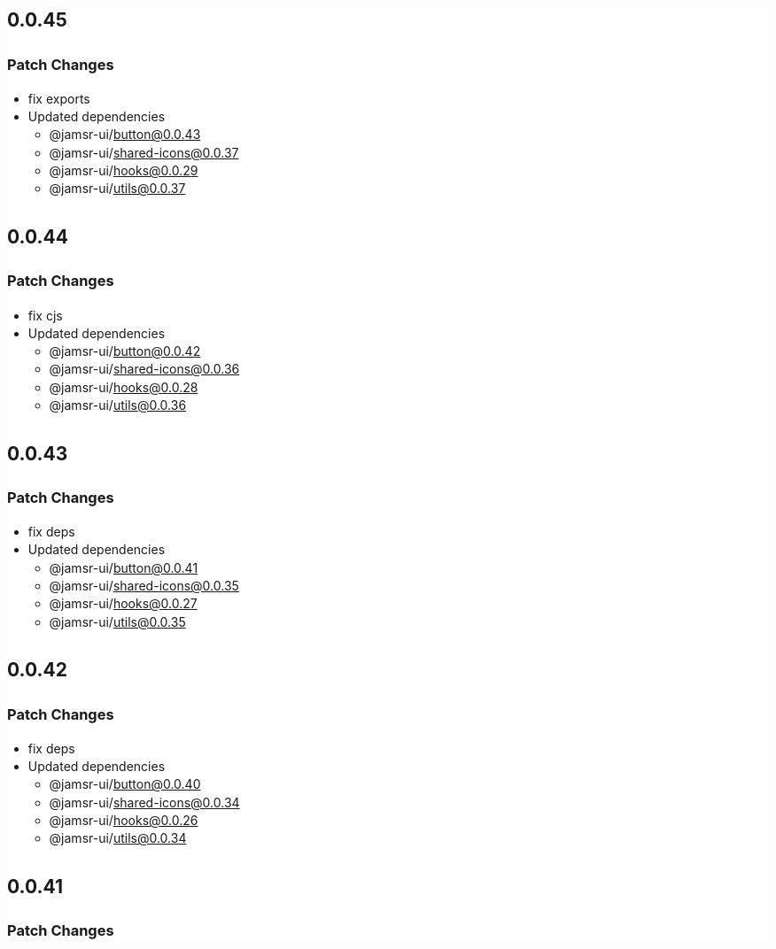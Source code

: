 ## 0.0.45

### Patch Changes

- fix exports
- Updated dependencies
  - @jamsr-ui/button@0.0.43
  - @jamsr-ui/shared-icons@0.0.37
  - @jamsr-ui/hooks@0.0.29
  - @jamsr-ui/utils@0.0.37

## 0.0.44

### Patch Changes

- fix cjs
- Updated dependencies
  - @jamsr-ui/button@0.0.42
  - @jamsr-ui/shared-icons@0.0.36
  - @jamsr-ui/hooks@0.0.28
  - @jamsr-ui/utils@0.0.36

## 0.0.43

### Patch Changes

- fix deps
- Updated dependencies
  - @jamsr-ui/button@0.0.41
  - @jamsr-ui/shared-icons@0.0.35
  - @jamsr-ui/hooks@0.0.27
  - @jamsr-ui/utils@0.0.35

## 0.0.42

### Patch Changes

- fix deps
- Updated dependencies
  - @jamsr-ui/button@0.0.40
  - @jamsr-ui/shared-icons@0.0.34
  - @jamsr-ui/hooks@0.0.26
  - @jamsr-ui/utils@0.0.34

## 0.0.41

### Patch Changes
